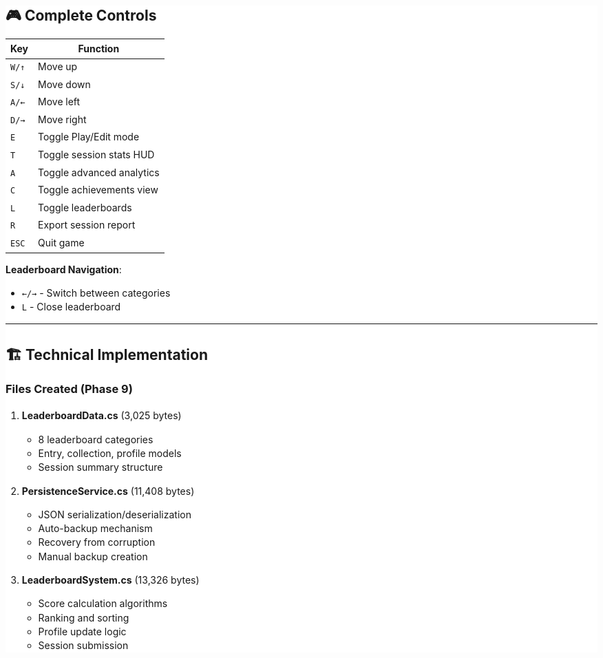 
## 🎮 Complete Controls

| Key | Function |
|-----|----------|
| `W/↑` | Move up |
| `S/↓` | Move down |
| `A/←` | Move left |
| `D/→` | Move right |
| `E` | Toggle Play/Edit mode |
| `T` | Toggle session stats HUD |
| `A` | Toggle advanced analytics |
| `C` | Toggle achievements view |
| `L` | Toggle leaderboards |
| `R` | Export session report |
| `ESC` | Quit game |

**Leaderboard Navigation**:

- `←/→` - Switch between categories
- `L` - Close leaderboard

---

## 🏗️ Technical Implementation

### Files Created (Phase 9)

1. **LeaderboardData.cs** (3,025 bytes)
   - 8 leaderboard categories
   - Entry, collection, profile models
   - Session summary structure

2. **PersistenceService.cs** (11,408 bytes)
   - JSON serialization/deserialization
   - Auto-backup mechanism
   - Recovery from corruption
   - Manual backup creation

3. **LeaderboardSystem.cs** (13,326 bytes)
   - Score calculation algorithms
   - Ranking and sorting
   - Profile update logic
   - Session submission
